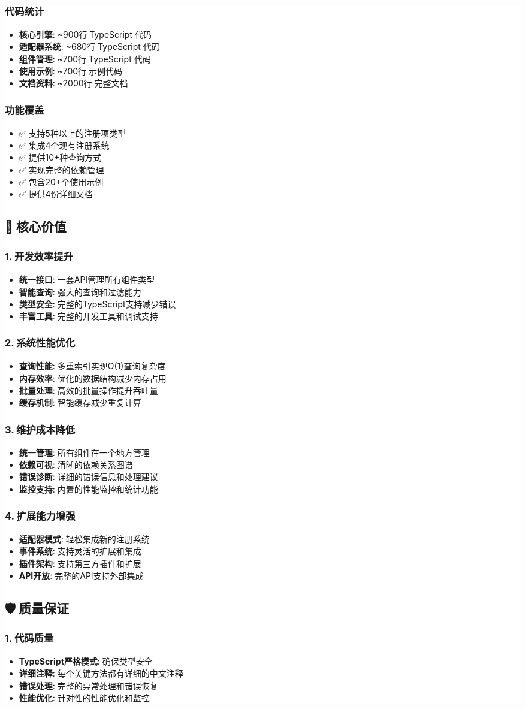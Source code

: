 ### 代码统计
- **核心引擎**: ~900行 TypeScript 代码
- **适配器系统**: ~680行 TypeScript 代码
- **组件管理**: ~700行 TypeScript 代码
- **使用示例**: ~700行 示例代码
- **文档资料**: ~2000行 完整文档

### 功能覆盖
- ✅ 支持5种以上的注册项类型
- ✅ 集成4个现有注册系统
- ✅ 提供10+种查询方式
- ✅ 实现完整的依赖管理
- ✅ 包含20+个使用示例
- ✅ 提供4份详细文档

## 🚀 核心价值

### 1. 开发效率提升
- **统一接口**: 一套API管理所有组件类型
- **智能查询**: 强大的查询和过滤能力
- **类型安全**: 完整的TypeScript支持减少错误
- **丰富工具**: 完整的开发工具和调试支持

### 2. 系统性能优化
- **查询性能**: 多重索引实现O(1)查询复杂度
- **内存效率**: 优化的数据结构减少内存占用
- **批量处理**: 高效的批量操作提升吞吐量
- **缓存机制**: 智能缓存减少重复计算

### 3. 维护成本降低
- **统一管理**: 所有组件在一个地方管理
- **依赖可视**: 清晰的依赖关系图谱
- **错误诊断**: 详细的错误信息和处理建议
- **监控支持**: 内置的性能监控和统计功能

### 4. 扩展能力增强
- **适配器模式**: 轻松集成新的注册系统
- **事件系统**: 支持灵活的扩展和集成
- **插件架构**: 支持第三方插件和扩展
- **API开放**: 完整的API支持外部集成

## 🛡️ 质量保证

### 1. 代码质量
- **TypeScript严格模式**: 确保类型安全
- **详细注释**: 每个关键方法都有详细的中文注释
- **错误处理**: 完整的异常处理和错误恢复
- **性能优化**: 针对性的性能优化和监控
